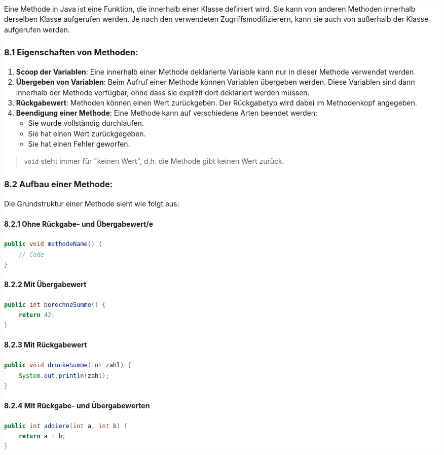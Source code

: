 Eine Methode in Java ist eine Funktion, die innerhalb einer Klasse definiert wird. Sie kann von anderen Methoden innerhalb derselben Klasse aufgerufen werden. Je nach den verwendeten Zugriffsmodifizierern, kann sie auch von außerhalb der Klasse aufgerufen werden.

### 8.1 Eigenschaften von Methoden:

1. **Scoop der Variablen**: Eine innerhalb einer Methode deklarierte Variable kann nur in dieser Methode verwendet werden.
2. **Übergeben von Variablen**: Beim Aufruf einer Methode können Variablen übergeben werden. Diese Variablen sind dann innerhalb der Methode verfügbar, ohne dass sie explizit dort deklariert werden müssen.
3. **Rückgabewert**: Methoden können einen Wert zurückgeben. Der Rückgabetyp wird dabei im Methodenkopf angegeben.
4. **Beendigung einer Methode**: Eine Methode kann auf verschiedene Arten beendet werden:
    - Sie wurde vollständig durchlaufen.
    - Sie hat einen Wert zurückgegeben.
    - Sie hat einen Fehler geworfen.

> `void` steht immer für "keinen Wert", d.h. die Methode gibt keinen Wert zurück.

### 8.2 Aufbau einer Methode:

Die Grundstruktur einer Methode sieht wie folgt aus:

####  8.2.1 Ohne Rückgabe- und Übergabewert/e

```java
public void methodeName() {
    // Code
}
```

#### 8.2.2 Mit Übergabewert

```java
public int berechneSumme() {
    return 42;
}
```

#### 8.2.3 Mit Rückgabewert

```java
public void druckeSumme(int zahl) {
    System.out.println(zahl);
}
```

#### 8.2.4 Mit Rückgabe- und Übergabewerten

```java
public int addiere(int a, int b) {
    return a + b;
}
```
